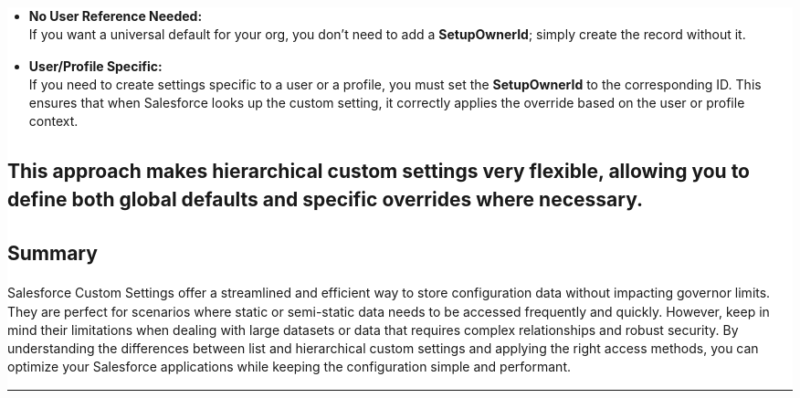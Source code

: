 - **No User Reference Needed:**  
  If you want a universal default for your org, you don’t need to add a **SetupOwnerId**; simply create the record without it.

- **User/Profile Specific:**  
  If you need to create settings specific to a user or a profile, you must set the **SetupOwnerId** to the corresponding ID. This ensures that when Salesforce looks up the custom setting, it correctly applies the override based on the user or profile context.

This approach makes hierarchical custom settings very flexible, allowing you to define both global defaults and specific overrides where necessary.
---

## Summary

Salesforce Custom Settings offer a streamlined and efficient way to store configuration data without impacting governor limits. They are perfect for scenarios where static or semi-static data needs to be accessed frequently and quickly. However, keep in mind their limitations when dealing with large datasets or data that requires complex relationships and robust security. By understanding the differences between list and hierarchical custom settings and applying the right access methods, you can optimize your Salesforce applications while keeping the configuration simple and performant.

---